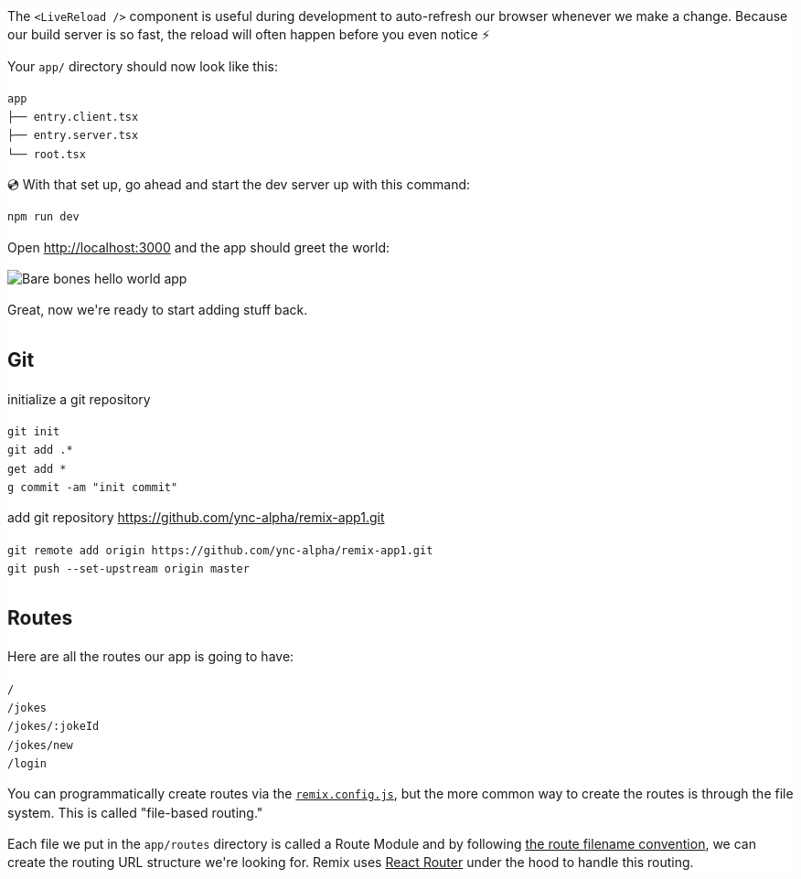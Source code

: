 The `<LiveReload />` component is useful during development to auto-refresh our browser whenever we make a change. Because our build server is so fast, the reload will often happen before you even notice ⚡

Your `app/` directory should now look like this:

```
app
├── entry.client.tsx
├── entry.server.tsx
└── root.tsx
```

💿 With that set up, go ahead and start the dev server up with this command:

```sh
npm run dev
```

Open [http://localhost:3000](http://localhost:3000/) and the app should greet the world:

![Bare bones hello world app](https://remix.run/jokes-tutorial/img/bare-bones.png)

Great, now we're ready to start adding stuff back.

## Git 
initialize a git repository
```
git init 
git add .*
get add *
g commit -am "init commit"
```
add git repository https://github.com/ync-alpha/remix-app1.git  
```
git remote add origin https://github.com/ync-alpha/remix-app1.git
git push --set-upstream origin master
```

## Routes

Here are all the routes our app is going to have:

```
/
/jokes
/jokes/:jokeId
/jokes/new
/login
```

You can programmatically create routes via the [`remix.config.js`](https://remix.run/docs/en/v1/file-conventions/remix-config), but the more common way to create the routes is through the file system. This is called "file-based routing."

Each file we put in the `app/routes` directory is called a Route Module and by following [the route filename convention](https://remix.run/docs/en/v1/file-conventions/routes-files), we can create the routing URL structure we're looking for. Remix uses [React Router](https://reactrouter.com/) under the hood to handle this routing.
